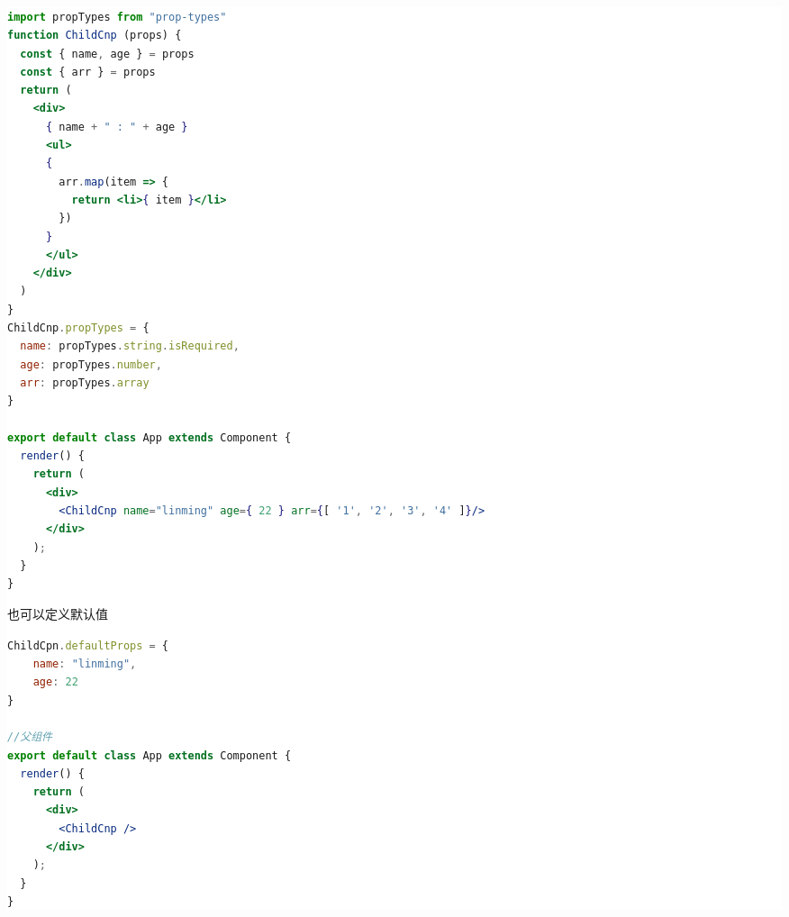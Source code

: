 ```jsx
import propTypes from "prop-types"
function ChildCnp (props) {
  const { name, age } = props
  const { arr } = props
  return (
    <div>
      { name + " : " + age }
      <ul>
      { 
        arr.map(item => {
          return <li>{ item }</li>
        })
      }
      </ul>
    </div>
  )
}
ChildCnp.propTypes = {
  name: propTypes.string.isRequired,
  age: propTypes.number,
  arr: propTypes.array
}

export default class App extends Component {
  render() {
    return (
      <div>
        <ChildCnp name="linming" age={ 22 } arr={[ '1', '2', '3', '4' ]}/>
      </div>
    );
  }
}
```

也可以定义默认值

```jsx
ChildCpn.defaultProps = {
    name: "linming",
    age: 22
}

//父组件
export default class App extends Component {
  render() {
    return (
      <div>
        <ChildCnp />
      </div>
    );
  }
}
```
